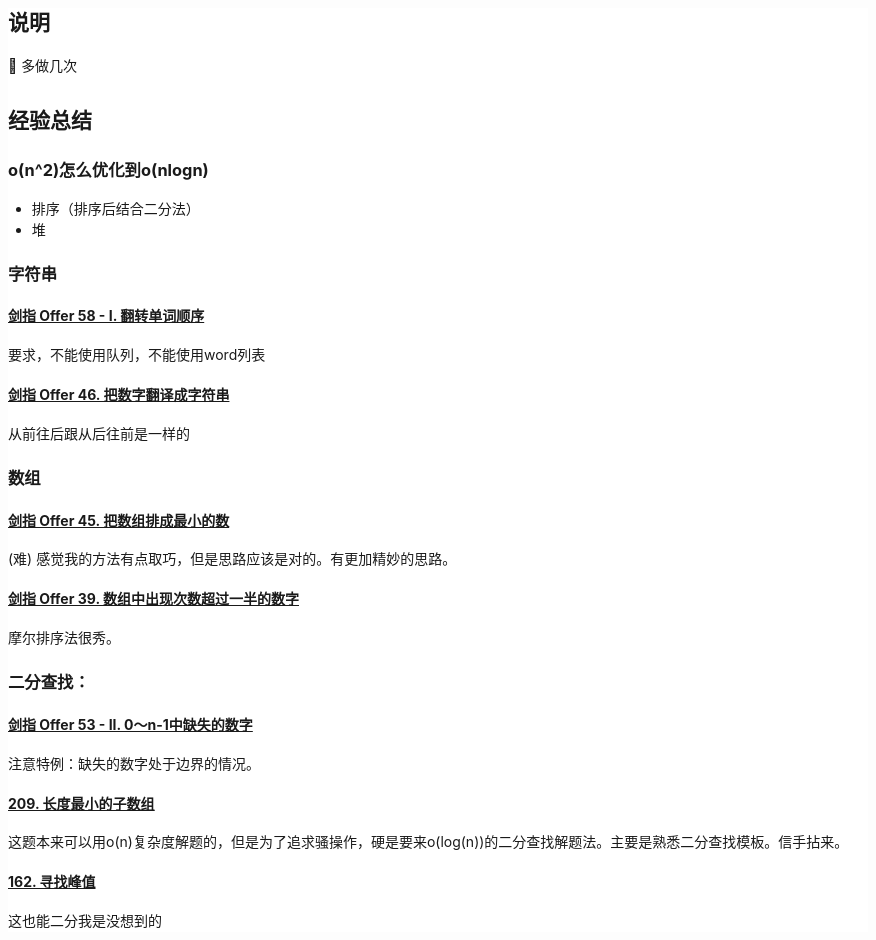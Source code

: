 ## 说明



:cheese: 多做几次

## 经验总结

### o(n^2)怎么优化到o(nlogn)

- 排序（排序后结合二分法）
- 堆

### 字符串

#### [剑指 Offer 58 - I. 翻转单词顺序](https://leetcode-cn.com/problems/fan-zhuan-dan-ci-shun-xu-lcof/)

要求，不能使用队列，不能使用word列表

#### [剑指 Offer 46. 把数字翻译成字符串](https://leetcode-cn.com/problems/ba-shu-zi-fan-yi-cheng-zi-fu-chuan-lcof/)

从前往后跟从后往前是一样的

### 数组

#### [剑指 Offer 45. 把数组排成最小的数](https://leetcode-cn.com/problems/ba-shu-zu-pai-cheng-zui-xiao-de-shu-lcof/)

(难) 感觉我的方法有点取巧，但是思路应该是对的。有更加精妙的思路。

#### [剑指 Offer 39. 数组中出现次数超过一半的数字](https://leetcode-cn.com/problems/shu-zu-zhong-chu-xian-ci-shu-chao-guo-yi-ban-de-shu-zi-lcof/)

摩尔排序法很秀。

### **二分查找**：

#### [剑指 Offer 53 - II. 0～n-1中缺失的数字](https://leetcode-cn.com/problems/que-shi-de-shu-zi-lcof/)

注意特例：缺失的数字处于边界的情况。	

#### [209. 长度最小的子数组](https://leetcode-cn.com/problems/minimum-size-subarray-sum/)
这题本来可以用o(n)复杂度解题的，但是为了追求骚操作，硬是要来o(log(n))的二分查找解题法。主要是熟悉二分查找模板。信手拈来。

#### [162. 寻找峰值](https://leetcode-cn.com/problems/find-peak-element/)
这也能二分我是没想到的
